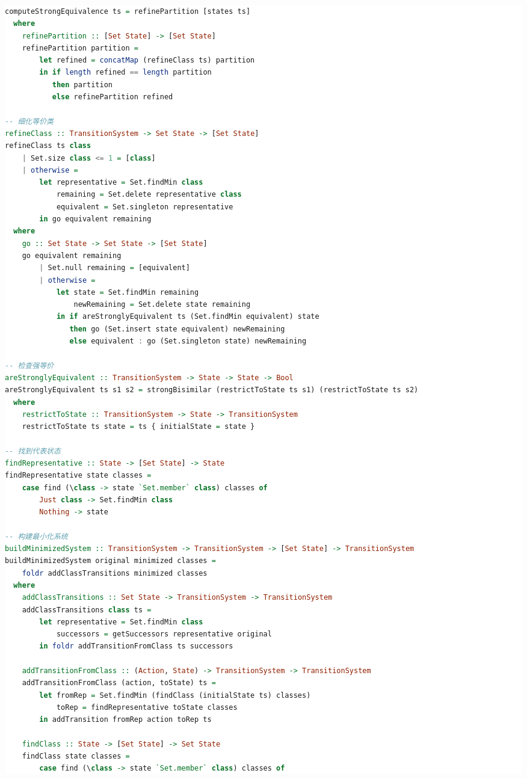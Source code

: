 ```haskell
computeStrongEquivalence ts = refinePartition [states ts]
  where
    refinePartition :: [Set State] -> [Set State]
    refinePartition partition = 
        let refined = concatMap (refineClass ts) partition
        in if length refined == length partition 
           then partition 
           else refinePartition refined

-- 细化等价类
refineClass :: TransitionSystem -> Set State -> [Set State]
refineClass ts class
    | Set.size class <= 1 = [class]
    | otherwise = 
        let representative = Set.findMin class
            remaining = Set.delete representative class
            equivalent = Set.singleton representative
        in go equivalent remaining
  where
    go :: Set State -> Set State -> [Set State]
    go equivalent remaining
        | Set.null remaining = [equivalent]
        | otherwise = 
            let state = Set.findMin remaining
                newRemaining = Set.delete state remaining
            in if areStronglyEquivalent ts (Set.findMin equivalent) state
               then go (Set.insert state equivalent) newRemaining
               else equivalent : go (Set.singleton state) newRemaining

-- 检查强等价
areStronglyEquivalent :: TransitionSystem -> State -> State -> Bool
areStronglyEquivalent ts s1 s2 = strongBisimilar (restrictToState ts s1) (restrictToState ts s2)
  where
    restrictToState :: TransitionSystem -> State -> TransitionSystem
    restrictToState ts state = ts { initialState = state }

-- 找到代表状态
findRepresentative :: State -> [Set State] -> State
findRepresentative state classes = 
    case find (\class -> state `Set.member` class) classes of
        Just class -> Set.findMin class
        Nothing -> state

-- 构建最小化系统
buildMinimizedSystem :: TransitionSystem -> TransitionSystem -> [Set State] -> TransitionSystem
buildMinimizedSystem original minimized classes = 
    foldr addClassTransitions minimized classes
  where
    addClassTransitions :: Set State -> TransitionSystem -> TransitionSystem
    addClassTransitions class ts = 
        let representative = Set.findMin class
            successors = getSuccessors representative original
        in foldr addTransitionFromClass ts successors
    
    addTransitionFromClass :: (Action, State) -> TransitionSystem -> TransitionSystem
    addTransitionFromClass (action, toState) ts = 
        let fromRep = Set.findMin (findClass (initialState ts) classes)
            toRep = findRepresentative toState classes
        in addTransition fromRep action toRep ts
    
    findClass :: State -> [Set State] -> Set State
    findClass state classes = 
        case find (\class -> state `Set.member` class) classes of
```